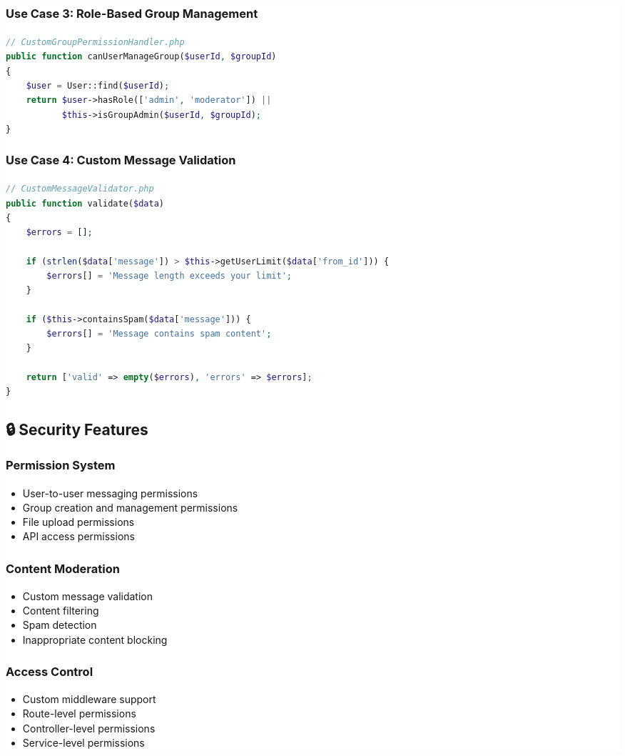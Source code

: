 ### **Use Case 3: Role-Based Group Management**
```php
// CustomGroupPermissionHandler.php
public function canUserManageGroup($userId, $groupId)
{
    $user = User::find($userId);
    return $user->hasRole(['admin', 'moderator']) ||
           $this->isGroupAdmin($userId, $groupId);
}
```

### **Use Case 4: Custom Message Validation**
```php
// CustomMessageValidator.php
public function validate($data)
{
    $errors = [];
    
    if (strlen($data['message']) > $this->getUserLimit($data['from_id'])) {
        $errors[] = 'Message length exceeds your limit';
    }
    
    if ($this->containsSpam($data['message'])) {
        $errors[] = 'Message contains spam content';
    }
    
    return ['valid' => empty($errors), 'errors' => $errors];
}
```

## 🔒 **Security Features**

### **Permission System**
- User-to-user messaging permissions
- Group creation and management permissions
- File upload permissions
- API access permissions

### **Content Moderation**
- Custom message validation
- Content filtering
- Spam detection
- Inappropriate content blocking

### **Access Control**
- Custom middleware support
- Route-level permissions
- Controller-level permissions
- Service-level permissions
